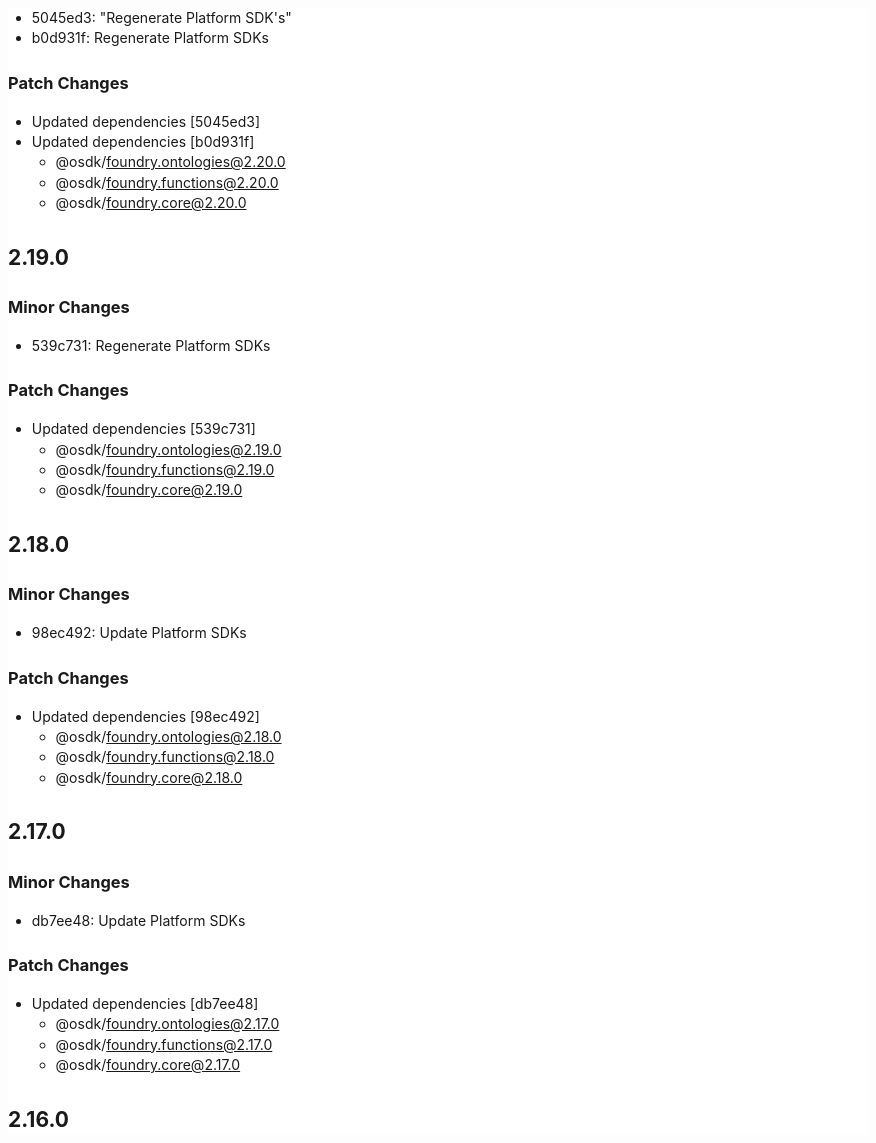 - 5045ed3: "Regenerate Platform SDK's"
- b0d931f: Regenerate Platform SDKs

### Patch Changes

- Updated dependencies [5045ed3]
- Updated dependencies [b0d931f]
  - @osdk/foundry.ontologies@2.20.0
  - @osdk/foundry.functions@2.20.0
  - @osdk/foundry.core@2.20.0

## 2.19.0

### Minor Changes

- 539c731: Regenerate Platform SDKs

### Patch Changes

- Updated dependencies [539c731]
  - @osdk/foundry.ontologies@2.19.0
  - @osdk/foundry.functions@2.19.0
  - @osdk/foundry.core@2.19.0

## 2.18.0

### Minor Changes

- 98ec492: Update Platform SDKs

### Patch Changes

- Updated dependencies [98ec492]
  - @osdk/foundry.ontologies@2.18.0
  - @osdk/foundry.functions@2.18.0
  - @osdk/foundry.core@2.18.0

## 2.17.0

### Minor Changes

- db7ee48: Update Platform SDKs

### Patch Changes

- Updated dependencies [db7ee48]
  - @osdk/foundry.ontologies@2.17.0
  - @osdk/foundry.functions@2.17.0
  - @osdk/foundry.core@2.17.0

## 2.16.0
